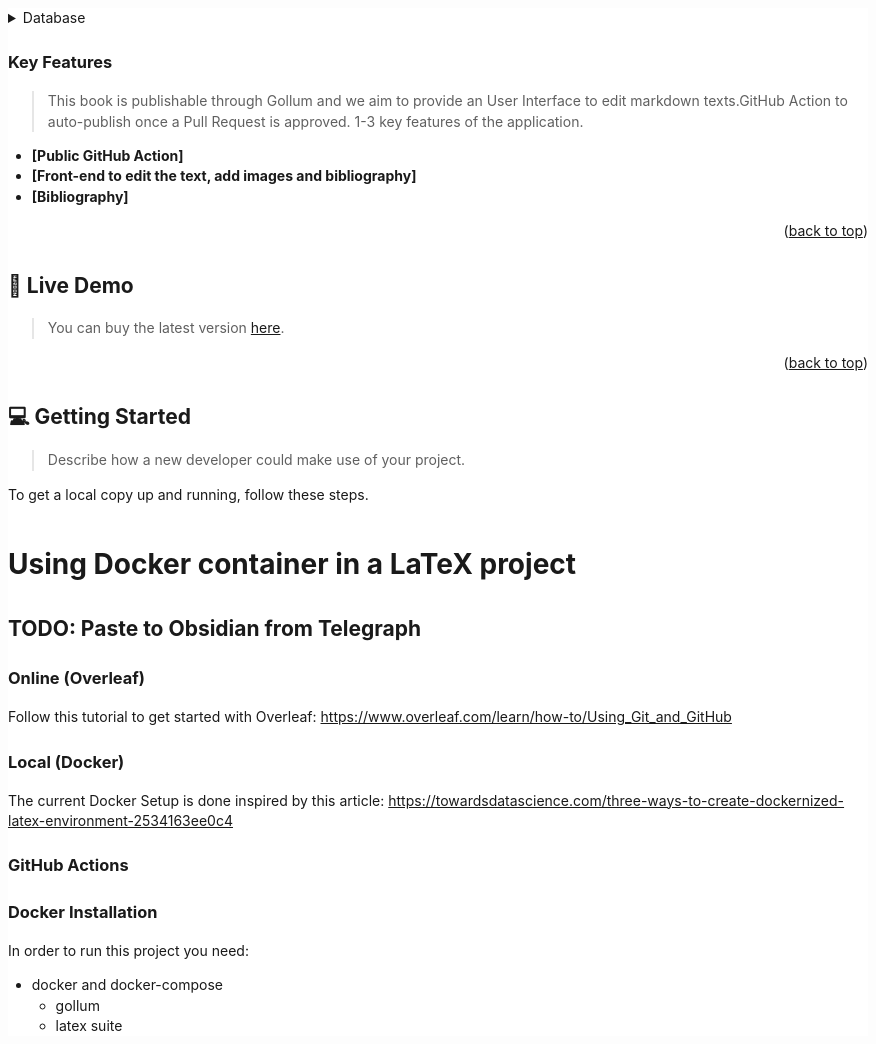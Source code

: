 <details><summary>Database</summary></details>



### Key Features <a name="key-features"></a>

> This book is publishable through Gollum and we aim to provide an User Interface to edit markdown texts.GitHub Action to auto-publish once a Pull Request is approved. 1-3 key features of the application.

- **[Public GitHub Action]** 
- **[Front-end to edit the text, add images and bibliography]**
- **[Bibliography]**

<p align="right">(<a href="#readme-top">back to top</a>)</p>



## 🚀 Live Demo <a name="live-demo"></a>

> You can buy the latest version [here](https://gumroad.com).

<p align="right">(<a href="#readme-top">back to top</a>)</p>



## 💻 Getting Started <a name="getting-started"></a>

> Describe how a new developer could make use of your project.

To get a local copy up and running, follow these steps.

# Using Docker container in a LaTeX project

## TODO: Paste to Obsidian from Telegraph

### Online (Overleaf)
Follow this tutorial to get started with Overleaf: https://www.overleaf.com/learn/how-to/Using_Git_and_GitHub

### Local (Docker)
The current Docker Setup is done inspired by this article: https://towardsdatascience.com/three-ways-to-create-dockernized-latex-environment-2534163ee0c4

### GitHub Actions

### Docker Installation

In order to run this project you need:


- docker and docker-compose
  - gollum
  - latex suite
